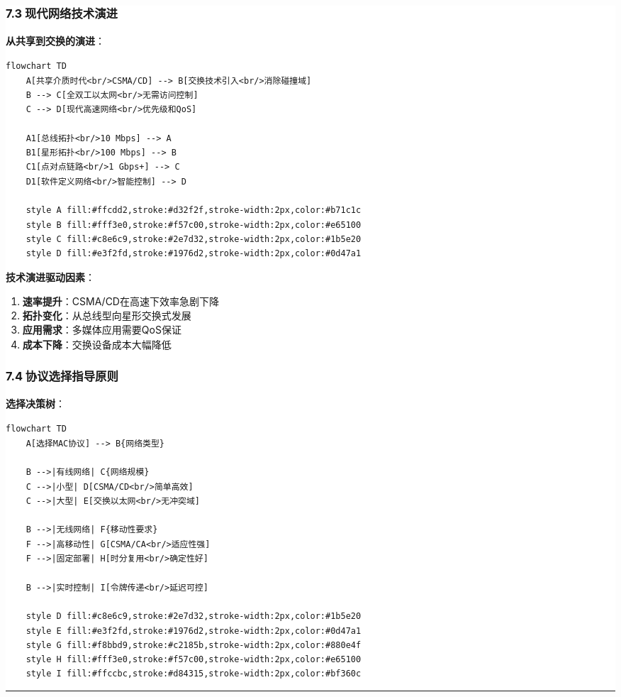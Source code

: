 ### 7.3 现代网络技术演进

**从共享到交换的演进**：

```mermaid
flowchart TD
    A[共享介质时代<br/>CSMA/CD] --> B[交换技术引入<br/>消除碰撞域]
    B --> C[全双工以太网<br/>无需访问控制]
    C --> D[现代高速网络<br/>优先级和QoS]
    
    A1[总线拓扑<br/>10 Mbps] --> A
    B1[星形拓扑<br/>100 Mbps] --> B  
    C1[点对点链路<br/>1 Gbps+] --> C
    D1[软件定义网络<br/>智能控制] --> D
    
    style A fill:#ffcdd2,stroke:#d32f2f,stroke-width:2px,color:#b71c1c
    style B fill:#fff3e0,stroke:#f57c00,stroke-width:2px,color:#e65100
    style C fill:#c8e6c9,stroke:#2e7d32,stroke-width:2px,color:#1b5e20
    style D fill:#e3f2fd,stroke:#1976d2,stroke-width:2px,color:#0d47a1
```

**技术演进驱动因素**：
1. **速率提升**：CSMA/CD在高速下效率急剧下降
2. **拓扑变化**：从总线型向星形交换式发展
3. **应用需求**：多媒体应用需要QoS保证
4. **成本下降**：交换设备成本大幅降低

### 7.4 协议选择指导原则

**选择决策树**：

```mermaid
flowchart TD
    A[选择MAC协议] --> B{网络类型}
    
    B -->|有线网络| C{网络规模}
    C -->|小型| D[CSMA/CD<br/>简单高效]
    C -->|大型| E[交换以太网<br/>无冲突域]
    
    B -->|无线网络| F{移动性要求}
    F -->|高移动性| G[CSMA/CA<br/>适应性强]
    F -->|固定部署| H[时分复用<br/>确定性好]
    
    B -->|实时控制| I[令牌传递<br/>延迟可控]
    
    style D fill:#c8e6c9,stroke:#2e7d32,stroke-width:2px,color:#1b5e20
    style E fill:#e3f2fd,stroke:#1976d2,stroke-width:2px,color:#0d47a1
    style G fill:#f8bbd9,stroke:#c2185b,stroke-width:2px,color:#880e4f
    style H fill:#fff3e0,stroke:#f57c00,stroke-width:2px,color:#e65100
    style I fill:#ffccbc,stroke:#d84315,stroke-width:2px,color:#bf360c
```

---
